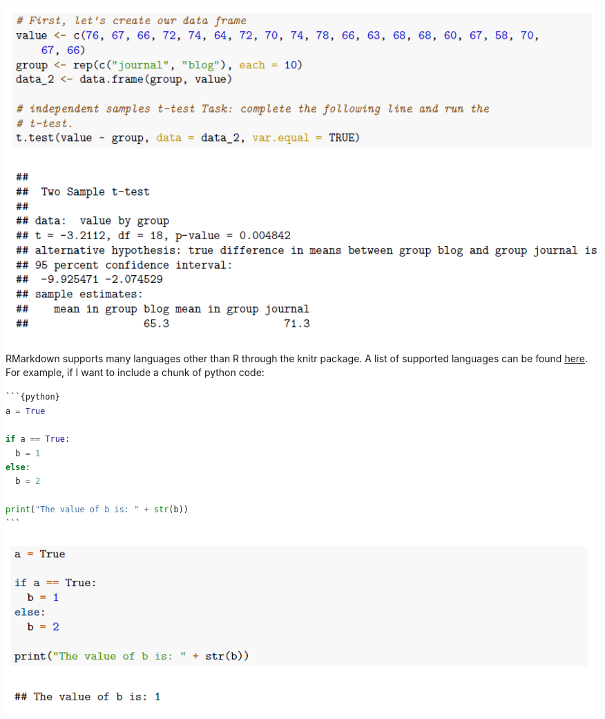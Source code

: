 ![r_chunk](/images/tutorials/rmdtex/r_chunk.png)

RMarkdown supports many languages other than R through the knitr package. A list of supported languages can be found [here](https://bookdown.org/yihui/rmarkdown-cookbook/other-languages.html). For example, if I want to include a chunk of python code: 

````python
```{python}
a = True

if a == True:
  b = 1
else:
  b = 2

print("The value of b is: " + str(b))
```
```` 

![python](/images/tutorials/rmdtex/python.png)
